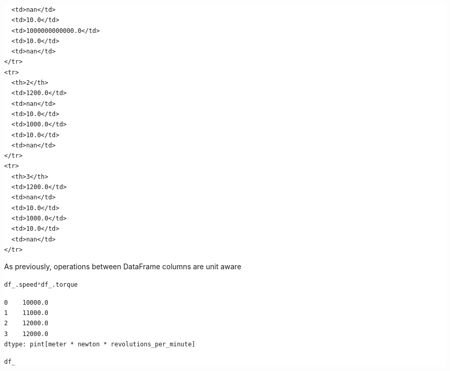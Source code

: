       <td>nan</td>
      <td>10.0</td>
      <td>1000000000000.0</td>
      <td>10.0</td>
      <td>nan</td>
    </tr>
    <tr>
      <th>2</th>
      <td>1200.0</td>
      <td>nan</td>
      <td>10.0</td>
      <td>1000.0</td>
      <td>10.0</td>
      <td>nan</td>
    </tr>
    <tr>
      <th>3</th>
      <td>1200.0</td>
      <td>nan</td>
      <td>10.0</td>
      <td>1000.0</td>
      <td>10.0</td>
      <td>nan</td>
    </tr>
  </tbody>
</table>
</div>



As previously, operations between DataFrame columns are unit aware


```python
df_.speed*df_.torque
```




    0    10000.0
    1    11000.0
    2    12000.0
    3    12000.0
    dtype: pint[meter * newton * revolutions_per_minute]




```python
df_
```




<div>
<style scoped>
    .dataframe tbody tr th:only-of-type {
        vertical-align: middle;
    }
